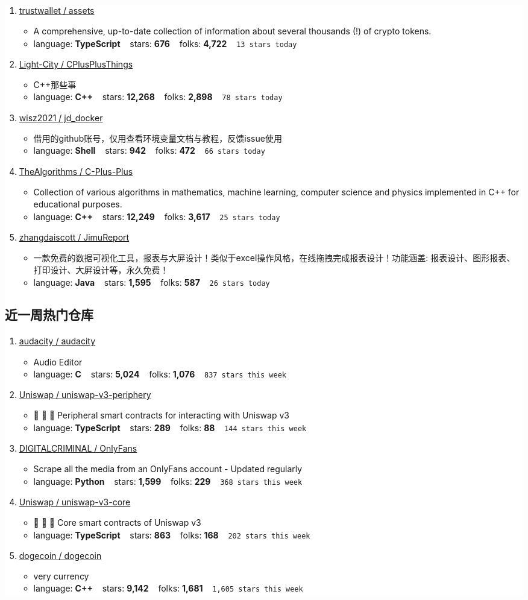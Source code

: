 1. [trustwallet / assets](https://github.com/trustwallet/assets)
    - A comprehensive, up-to-date collection of information about several thousands (!) of crypto tokens.
    - language: **TypeScript** &nbsp;&nbsp; stars: **676** &nbsp;&nbsp; folks: **4,722**  &nbsp;&nbsp; `13 stars today`

1. [Light-City / CPlusPlusThings](https://github.com/Light-City/CPlusPlusThings)
    - C++那些事
    - language: **C++** &nbsp;&nbsp; stars: **12,268** &nbsp;&nbsp; folks: **2,898**  &nbsp;&nbsp; `78 stars today`

1. [wisz2021 / jd_docker](https://github.com/wisz2021/jd_docker)
    - 借用的github账号，仅用查看环境变量文档与教程，反馈issue使用
    - language: **Shell** &nbsp;&nbsp; stars: **942** &nbsp;&nbsp; folks: **472**  &nbsp;&nbsp; `66 stars today`

1. [TheAlgorithms / C-Plus-Plus](https://github.com/TheAlgorithms/C-Plus-Plus)
    - Collection of various algorithms in mathematics, machine learning, computer science and physics implemented in C++ for educational purposes.
    - language: **C++** &nbsp;&nbsp; stars: **12,249** &nbsp;&nbsp; folks: **3,617**  &nbsp;&nbsp; `25 stars today`

1. [zhangdaiscott / JimuReport](https://github.com/zhangdaiscott/JimuReport)
    - 一款免费的数据可视化工具，报表与大屏设计！类似于excel操作风格，在线拖拽完成报表设计！功能涵盖: 报表设计、图形报表、打印设计、大屏设计等，永久免费！
    - language: **Java** &nbsp;&nbsp; stars: **1,595** &nbsp;&nbsp; folks: **587**  &nbsp;&nbsp; `26 stars today`


## 近一周热门仓库

1. [audacity / audacity](https://github.com/audacity/audacity)
    - Audio Editor
    - language: **C** &nbsp;&nbsp; stars: **5,024** &nbsp;&nbsp; folks: **1,076**  &nbsp;&nbsp; `837 stars this week`

1. [Uniswap / uniswap-v3-periphery](https://github.com/Uniswap/uniswap-v3-periphery)
    - 🦄 🦄 🦄 Peripheral smart contracts for interacting with Uniswap v3
    - language: **TypeScript** &nbsp;&nbsp; stars: **289** &nbsp;&nbsp; folks: **88**  &nbsp;&nbsp; `144 stars this week`

1. [DIGITALCRIMINAL / OnlyFans](https://github.com/DIGITALCRIMINAL/OnlyFans)
    - Scrape all the media from an OnlyFans account - Updated regularly
    - language: **Python** &nbsp;&nbsp; stars: **1,599** &nbsp;&nbsp; folks: **229**  &nbsp;&nbsp; `368 stars this week`

1. [Uniswap / uniswap-v3-core](https://github.com/Uniswap/uniswap-v3-core)
    - 🦄 🦄 🦄 Core smart contracts of Uniswap v3
    - language: **TypeScript** &nbsp;&nbsp; stars: **863** &nbsp;&nbsp; folks: **168**  &nbsp;&nbsp; `202 stars this week`

1. [dogecoin / dogecoin](https://github.com/dogecoin/dogecoin)
    - very currency
    - language: **C++** &nbsp;&nbsp; stars: **9,142** &nbsp;&nbsp; folks: **1,681**  &nbsp;&nbsp; `1,605 stars this week`
